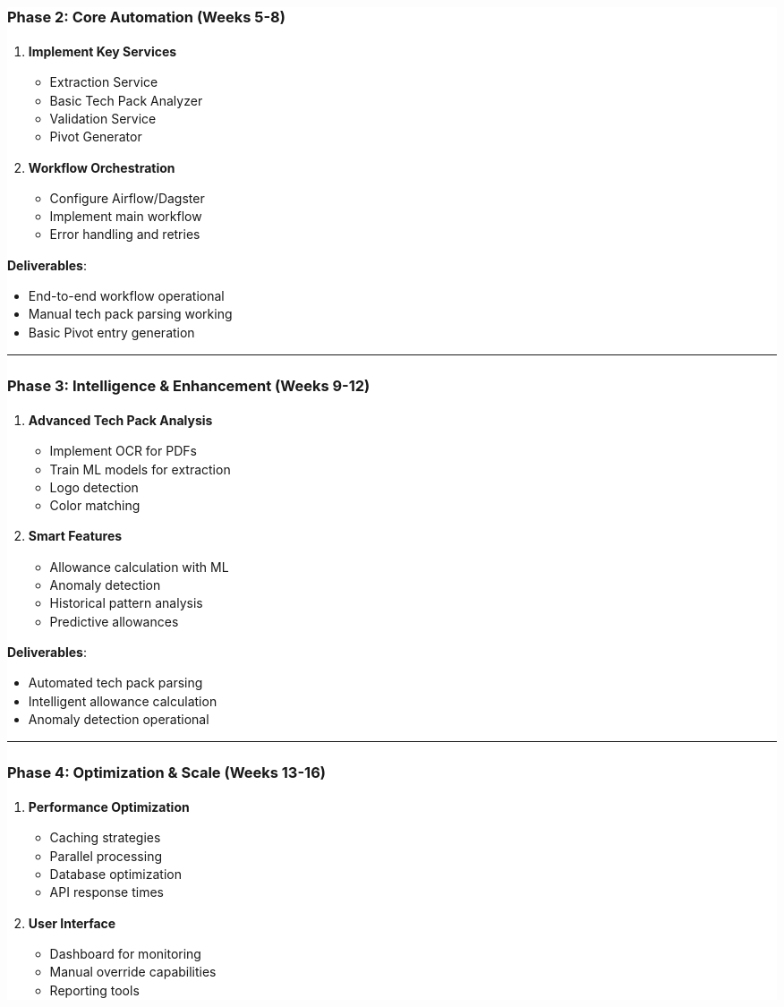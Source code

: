
### Phase 2: Core Automation (Weeks 5-8)

1. **Implement Key Services**
   - Extraction Service
   - Basic Tech Pack Analyzer
   - Validation Service
   - Pivot Generator

2. **Workflow Orchestration**
   - Configure Airflow/Dagster
   - Implement main workflow
   - Error handling and retries

**Deliverables**:
- End-to-end workflow operational
- Manual tech pack parsing working
- Basic Pivot entry generation

---

### Phase 3: Intelligence & Enhancement (Weeks 9-12)

1. **Advanced Tech Pack Analysis**
   - Implement OCR for PDFs
   - Train ML models for extraction
   - Logo detection
   - Color matching

2. **Smart Features**
   - Allowance calculation with ML
   - Anomaly detection
   - Historical pattern analysis
   - Predictive allowances

**Deliverables**:
- Automated tech pack parsing
- Intelligent allowance calculation
- Anomaly detection operational

---

### Phase 4: Optimization & Scale (Weeks 13-16)

1. **Performance Optimization**
   - Caching strategies
   - Parallel processing
   - Database optimization
   - API response times

2. **User Interface**
   - Dashboard for monitoring
   - Manual override capabilities
   - Reporting tools
